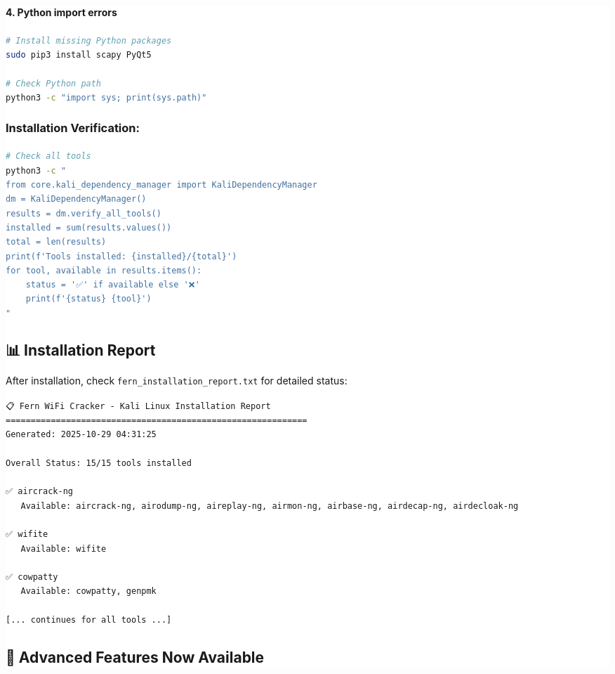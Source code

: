 #### 4. Python import errors
```bash
# Install missing Python packages
sudo pip3 install scapy PyQt5

# Check Python path
python3 -c "import sys; print(sys.path)"
```

### Installation Verification:

```bash
# Check all tools
python3 -c "
from core.kali_dependency_manager import KaliDependencyManager
dm = KaliDependencyManager()
results = dm.verify_all_tools()
installed = sum(results.values())
total = len(results)
print(f'Tools installed: {installed}/{total}')
for tool, available in results.items():
    status = '✅' if available else '❌'
    print(f'{status} {tool}')
"
```

## 📊 Installation Report

After installation, check `fern_installation_report.txt` for detailed status:

```
📋 Fern WiFi Cracker - Kali Linux Installation Report
============================================================
Generated: 2025-10-29 04:31:25

Overall Status: 15/15 tools installed

✅ aircrack-ng
   Available: aircrack-ng, airodump-ng, aireplay-ng, airmon-ng, airbase-ng, airdecap-ng, airdecloak-ng

✅ wifite
   Available: wifite

✅ cowpatty
   Available: cowpatty, genpmk

[... continues for all tools ...]
```

## 🎯 Advanced Features Now Available
